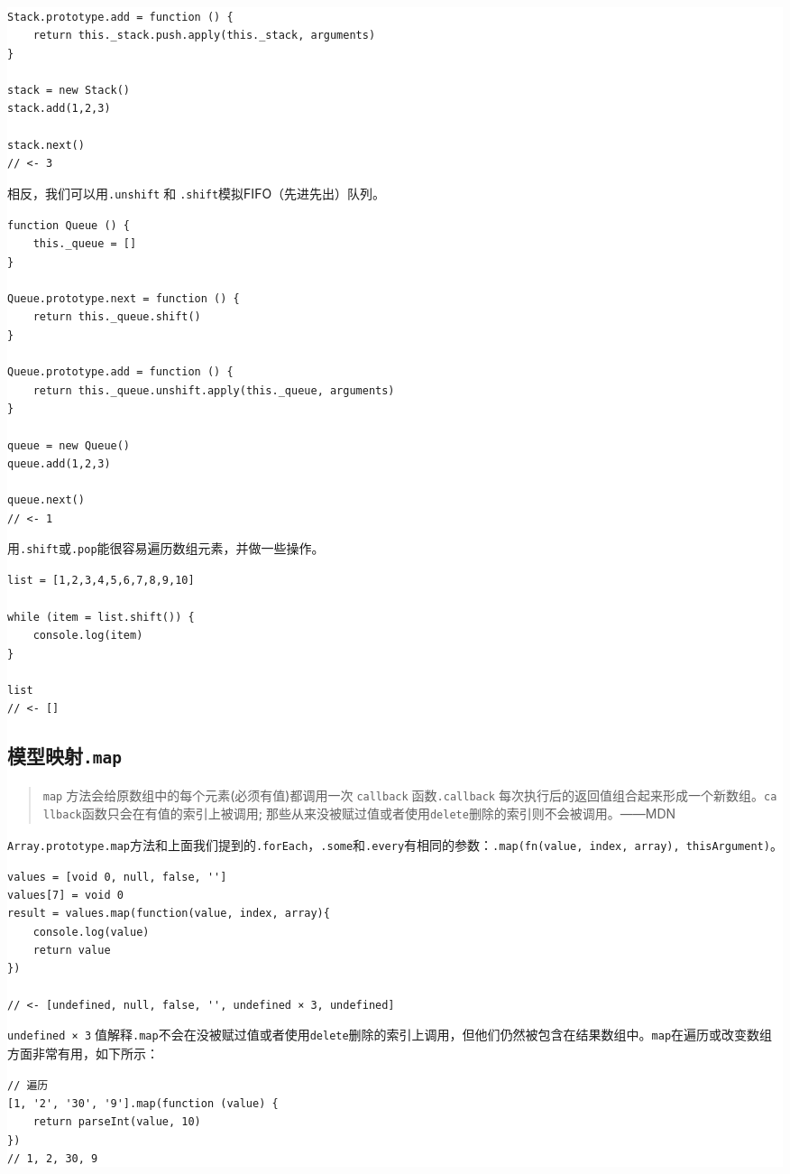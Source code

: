 	Stack.prototype.add = function () {
	    return this._stack.push.apply(this._stack, arguments)
	}
	
	stack = new Stack()
	stack.add(1,2,3)
	
	stack.next()
	// <- 3
相反，我们可以用`.unshift` 和 `.shift`模拟FIFO（先进先出）队列。

	function Queue () {
	    this._queue = []
	}
	
	Queue.prototype.next = function () {
	    return this._queue.shift()
	}
	
	Queue.prototype.add = function () {
	    return this._queue.unshift.apply(this._queue, arguments)
	}
	
	queue = new Queue()
	queue.add(1,2,3)
	
	queue.next()
	// <- 1
用`.shift`或`.pop`能很容易遍历数组元素，并做一些操作。

	list = [1,2,3,4,5,6,7,8,9,10]
	
	while (item = list.shift()) {
	    console.log(item)
	}
	
	list
	// <- []
## 模型映射`.map` ##

> `map` 方法会给原数组中的每个元素(必须有值)都调用一次 `callback` 函数`.callback` 每次执行后的返回值组合起来形成一个新数组。`callback`函数只会在有值的索引上被调用; 那些从来没被赋过值或者使用`delete`删除的索引则不会被调用。——MDN

`Array.prototype.map`方法和上面我们提到的`.forEach`，`.some`和`.every`有相同的参数：`.map(fn(value, index, array), thisArgument)`。

	values = [void 0, null, false, '']
	values[7] = void 0
	result = values.map(function(value, index, array){
	    console.log(value)
	    return value
	})
	
	// <- [undefined, null, false, '', undefined × 3, undefined]
`undefined × 3` 值解释`.map`不会在没被赋过值或者使用`delete`删除的索引上调用，但他们仍然被包含在结果数组中。`map`在遍历或改变数组方面非常有用，如下所示：

	// 遍历
	[1, '2', '30', '9'].map(function (value) {
	    return parseInt(value, 10)
	})
	// 1, 2, 30, 9
	
